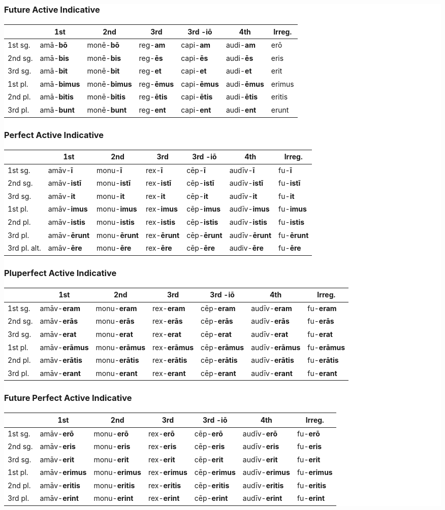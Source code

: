 ### Future Active Indicative

|     | 1st  | 2nd  | 3rd  | 3rd -iō  | 4th  | Irreg. |
| ----------- | ----------- | ----------- | ----------- | ----------- | ----------- | ----------- |
| 1st sg. | amā-**bō** | monē-**bō** | reg-**am** | capi-**am** | audi-**am** | erō |
| 2nd sg. | amā-**bis** | monē-**bis** | reg-**ēs** | capi-**ēs** | audi-**ēs** | eris |
| 3rd sg. | amā-**bit** | monē-**bit** | reg-**et** | capi-**et** | audi-**et** | erit |
| 1st pl. | amā-**bimus** | monē-**bimus** | reg-**ēmus** | capi-**ēmus** | audi-**ēmus** | erimus |
| 2nd pl. | amā-**bitis** | monē-**bitis** | reg-**ētis** | capi-**ētis** | audi-**ētis** | eritis |
| 3rd pl. | amā-**bunt** | monē-**bunt** | reg-**ent** | capi-**ent** | audi-**ent** | erunt |

### Perfect Active Indicative

|     | 1st  | 2nd  | 3rd  | 3rd -iō  | 4th  | Irreg. |
| ----------- | ----------- | ----------- | ----------- | ----------- | ----------- | ----------- |
| 1st sg. | amāv-**ī** | monu-**ī** | rex-**ī** | cēp-**ī** | audīv-**ī** | fu-**ī** |
| 2nd sg. | amāv-**istī** | monu-**istī** | rex-**istī** | cēp-**istī** | audīv-**istī** | fu-**istī** |
| 3rd sg. | amāv-**it** | monu-**it** | rex-**it** | cēp-**it** | audīv-**it** | fu-**it** |
| 1st pl. | amāv-**imus** | monu-**imus** | rex-**imus** | cēp-**imus** | audīv-**imus** | fu-**imus** |
| 2nd pl. | amāv-**istis** | monu-**istis** | rex-**istis** | cēp-**istis** | audīv-**istis** | fu-**istis** |
| 3rd pl. | amāv-**ērunt** | monu-**ērunt** | rex-**ērunt** | cēp-**ērunt** | audīv-**ērunt** | fu-**ērunt** |
| 3rd pl. alt. | amāv-**ēre** | monu-**ēre** | rex-**ēre** | cēp-**ēre** | audiv-**ēre** | fu-**ēre** |

### Pluperfect Active Indicative

|     | 1st  | 2nd  | 3rd  | 3rd -iō  | 4th  | Irreg. |
| ----------- | ----------- | ----------- | ----------- | ----------- | ----------- | ----------- |
| 1st sg. | amāv-**eram** | monu-**eram** | rex-**eram** | cēp-**eram** | audīv-**eram** | fu-**eram** |
| 2nd sg. | amāv-**erās** | monu-**erās** | rex-**erās** | cēp-**erās** | audīv-**erās** | fu-**erās** |
| 3rd sg. | amāv-**erat** | monu-**erat** | rex-**erat** | cēp-**erat** | audīv-**erat** | fu-**erat** |
| 1st pl. | amāv-**erāmus** | monu-**erāmus** | rex-**erāmus** | cēp-**erāmus** | audīv-**erāmus** | fu-**erāmus** |
| 2nd pl. | amāv-**erātis** | monu-**erātis** | rex-**erātis** | cēp-**erātis** | audīv-**erātis** | fu-**erātis** |
| 3rd pl. | amāv-**erant** | monu-**erant** | rex-**erant** | cēp-**erant** | audīv-**erant** | fu-**erant** |

### Future Perfect Active Indicative

|     | 1st  | 2nd  | 3rd  | 3rd -iō  | 4th  | Irreg. |
| ----------- | ----------- | ----------- | ----------- | ----------- | ----------- | ----------- |
| 1st sg. | amāv-**erō** | monu-**erō** | rex-**erō** | cēp-**erō** | audīv-**erō** | fu-**erō** |
| 2nd sg. | amāv-**eris** | monu-**eris** | rex-**eris** | cēp-**eris** | audīv-**eris** | fu-**eris** |
| 3rd sg. | amāv-**erit** | monu-**erit** | rex-**erit** | cēp-**erit** | audīv-**erit** | fu-**erit** |
| 1st pl. | amāv-**erimus** | monu-**erimus** | rex-**erimus** | cēp-**erimus** | audīv-**erimus** | fu-**erimus** |
| 2nd pl. | amāv-**eritis** | monu-**eritis** | rex-**eritis** | cēp-**eritis** | audīv-**eritis** | fu-**eritis** |
| 3rd pl. | amāv-**erint** | monu-**erint** | rex-**erint** | cēp-**erint** | audīv-**erint** | fu-**erint** |
